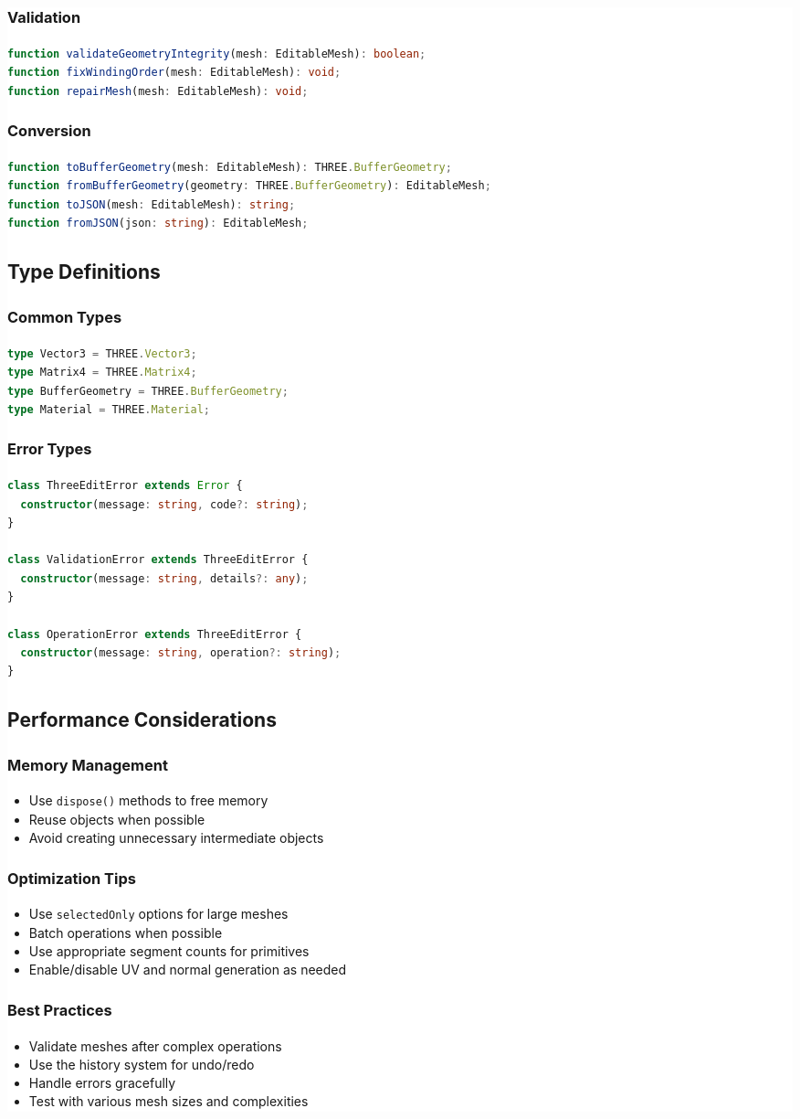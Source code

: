 ### Validation
```typescript
function validateGeometryIntegrity(mesh: EditableMesh): boolean;
function fixWindingOrder(mesh: EditableMesh): void;
function repairMesh(mesh: EditableMesh): void;
```

### Conversion
```typescript
function toBufferGeometry(mesh: EditableMesh): THREE.BufferGeometry;
function fromBufferGeometry(geometry: THREE.BufferGeometry): EditableMesh;
function toJSON(mesh: EditableMesh): string;
function fromJSON(json: string): EditableMesh;
```

## Type Definitions

### Common Types
```typescript
type Vector3 = THREE.Vector3;
type Matrix4 = THREE.Matrix4;
type BufferGeometry = THREE.BufferGeometry;
type Material = THREE.Material;
```

### Error Types
```typescript
class ThreeEditError extends Error {
  constructor(message: string, code?: string);
}

class ValidationError extends ThreeEditError {
  constructor(message: string, details?: any);
}

class OperationError extends ThreeEditError {
  constructor(message: string, operation?: string);
}
```

## Performance Considerations

### Memory Management
- Use `dispose()` methods to free memory
- Reuse objects when possible
- Avoid creating unnecessary intermediate objects

### Optimization Tips
- Use `selectedOnly` options for large meshes
- Batch operations when possible
- Use appropriate segment counts for primitives
- Enable/disable UV and normal generation as needed

### Best Practices
- Validate meshes after complex operations
- Use the history system for undo/redo
- Handle errors gracefully
- Test with various mesh sizes and complexities
